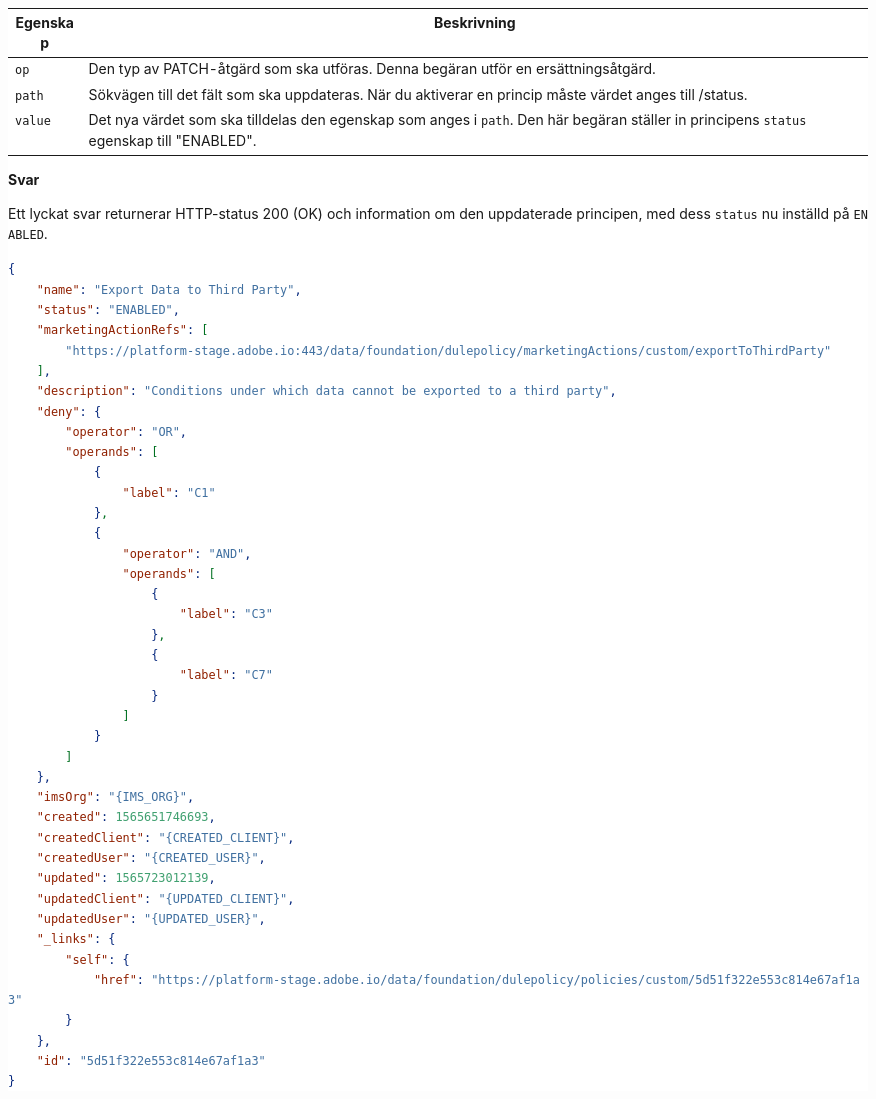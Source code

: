| Egenskap | Beskrivning |
| --- | --- |
| `op` | Den typ av PATCH-åtgärd som ska utföras. Denna begäran utför en ersättningsåtgärd. |
| `path` | Sökvägen till det fält som ska uppdateras. När du aktiverar en princip måste värdet anges till /status. |
| `value` | Det nya värdet som ska tilldelas den egenskap som anges i `path`. Den här begäran ställer in principens `status` egenskap till &quot;ENABLED&quot;. |

**Svar**

Ett lyckat svar returnerar HTTP-status 200 (OK) och information om den uppdaterade principen, med dess `status` nu inställd på `ENABLED`.

```json
{
    "name": "Export Data to Third Party",
    "status": "ENABLED",
    "marketingActionRefs": [
        "https://platform-stage.adobe.io:443/data/foundation/dulepolicy/marketingActions/custom/exportToThirdParty"
    ],
    "description": "Conditions under which data cannot be exported to a third party",
    "deny": {
        "operator": "OR",
        "operands": [
            {
                "label": "C1"
            },
            {
                "operator": "AND",
                "operands": [
                    {
                        "label": "C3"
                    },
                    {
                        "label": "C7"
                    }
                ]
            }
        ]
    },
    "imsOrg": "{IMS_ORG}",
    "created": 1565651746693,
    "createdClient": "{CREATED_CLIENT}",
    "createdUser": "{CREATED_USER}",
    "updated": 1565723012139,
    "updatedClient": "{UPDATED_CLIENT}",
    "updatedUser": "{UPDATED_USER}",
    "_links": {
        "self": {
            "href": "https://platform-stage.adobe.io/data/foundation/dulepolicy/policies/custom/5d51f322e553c814e67af1a3"
        }
    },
    "id": "5d51f322e553c814e67af1a3"
}
```
